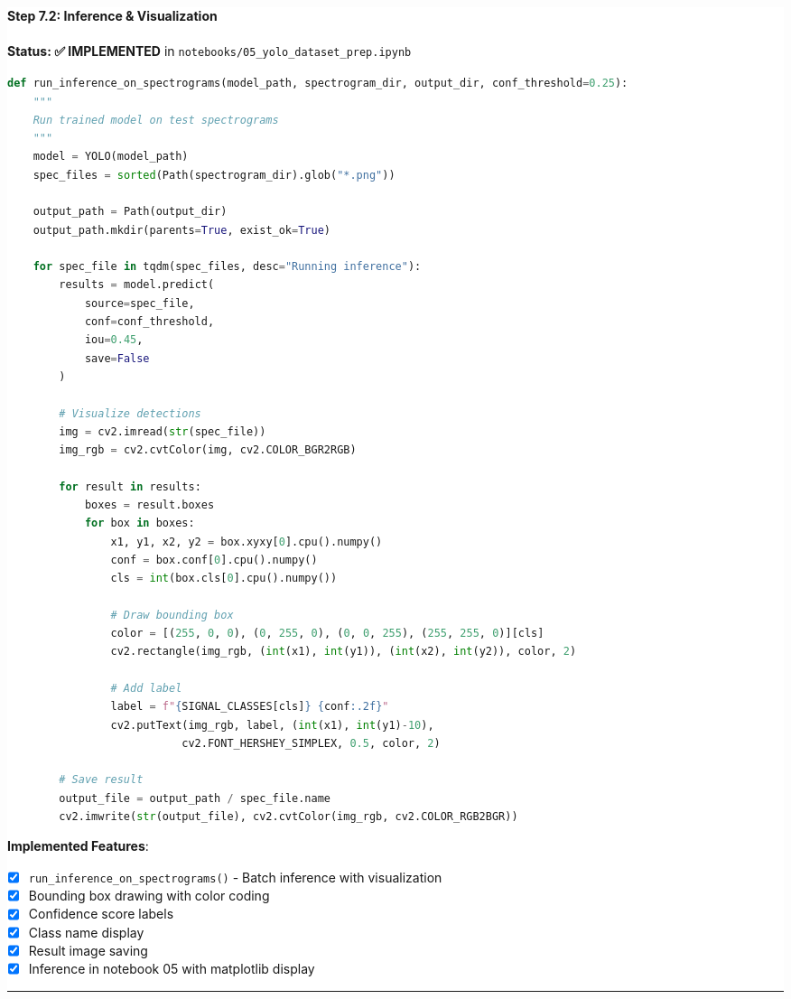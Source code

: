 
#### Step 7.2: Inference & Visualization
**Status: ✅ IMPLEMENTED** in `notebooks/05_yolo_dataset_prep.ipynb`

```python
def run_inference_on_spectrograms(model_path, spectrogram_dir, output_dir, conf_threshold=0.25):
    """
    Run trained model on test spectrograms
    """
    model = YOLO(model_path)
    spec_files = sorted(Path(spectrogram_dir).glob("*.png"))
    
    output_path = Path(output_dir)
    output_path.mkdir(parents=True, exist_ok=True)
    
    for spec_file in tqdm(spec_files, desc="Running inference"):
        results = model.predict(
            source=spec_file,
            conf=conf_threshold,
            iou=0.45,
            save=False
        )
        
        # Visualize detections
        img = cv2.imread(str(spec_file))
        img_rgb = cv2.cvtColor(img, cv2.COLOR_BGR2RGB)
        
        for result in results:
            boxes = result.boxes
            for box in boxes:
                x1, y1, x2, y2 = box.xyxy[0].cpu().numpy()
                conf = box.conf[0].cpu().numpy()
                cls = int(box.cls[0].cpu().numpy())
                
                # Draw bounding box
                color = [(255, 0, 0), (0, 255, 0), (0, 0, 255), (255, 255, 0)][cls]
                cv2.rectangle(img_rgb, (int(x1), int(y1)), (int(x2), int(y2)), color, 2)
                
                # Add label
                label = f"{SIGNAL_CLASSES[cls]} {conf:.2f}"
                cv2.putText(img_rgb, label, (int(x1), int(y1)-10), 
                           cv2.FONT_HERSHEY_SIMPLEX, 0.5, color, 2)
        
        # Save result
        output_file = output_path / spec_file.name
        cv2.imwrite(str(output_file), cv2.cvtColor(img_rgb, cv2.COLOR_RGB2BGR))
```

**Implemented Features**:
- [x] `run_inference_on_spectrograms()` - Batch inference with visualization
- [x] Bounding box drawing with color coding
- [x] Confidence score labels
- [x] Class name display
- [x] Result image saving
- [x] Inference in notebook 05 with matplotlib display

---
